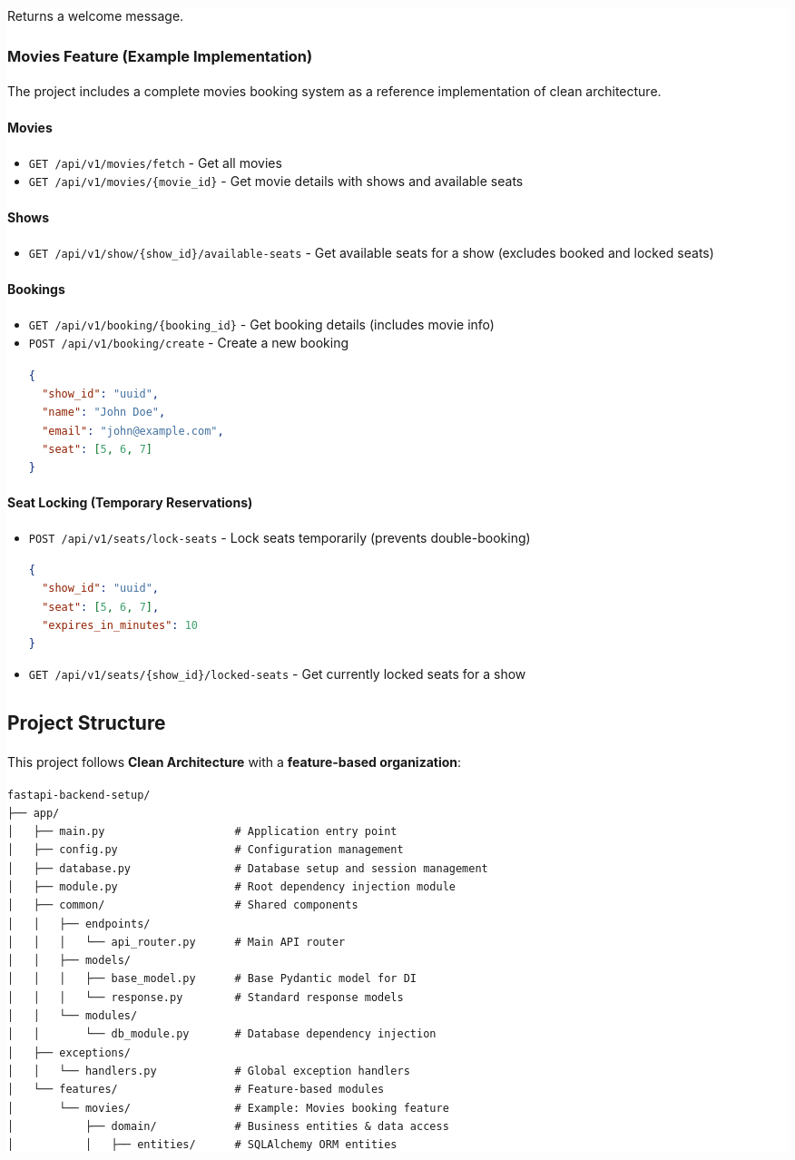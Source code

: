 Returns a welcome message.

### Movies Feature (Example Implementation)

The project includes a complete movies booking system as a reference implementation of clean architecture.

#### Movies

- `GET /api/v1/movies/fetch` - Get all movies
- `GET /api/v1/movies/{movie_id}` - Get movie details with shows and available seats

#### Shows

- `GET /api/v1/show/{show_id}/available-seats` - Get available seats for a show (excludes booked and locked seats)

#### Bookings

- `GET /api/v1/booking/{booking_id}` - Get booking details (includes movie info)
- `POST /api/v1/booking/create` - Create a new booking
  ```json
  {
    "show_id": "uuid",
    "name": "John Doe",
    "email": "john@example.com",
    "seat": [5, 6, 7]
  }
  ```

#### Seat Locking (Temporary Reservations)

- `POST /api/v1/seats/lock-seats` - Lock seats temporarily (prevents double-booking)
  ```json
  {
    "show_id": "uuid",
    "seat": [5, 6, 7],
    "expires_in_minutes": 10
  }
  ```
- `GET /api/v1/seats/{show_id}/locked-seats` - Get currently locked seats for a show

## Project Structure

This project follows **Clean Architecture** with a **feature-based organization**:

```
fastapi-backend-setup/
├── app/
│   ├── main.py                    # Application entry point
│   ├── config.py                  # Configuration management
│   ├── database.py                # Database setup and session management
│   ├── module.py                  # Root dependency injection module
│   ├── common/                    # Shared components
│   │   ├── endpoints/
│   │   │   └── api_router.py      # Main API router
│   │   ├── models/
│   │   │   ├── base_model.py      # Base Pydantic model for DI
│   │   │   └── response.py        # Standard response models
│   │   └── modules/
│   │       └── db_module.py       # Database dependency injection
│   ├── exceptions/
│   │   └── handlers.py            # Global exception handlers
│   └── features/                  # Feature-based modules
│       └── movies/                # Example: Movies booking feature
│           ├── domain/            # Business entities & data access
│           │   ├── entities/      # SQLAlchemy ORM entities
```